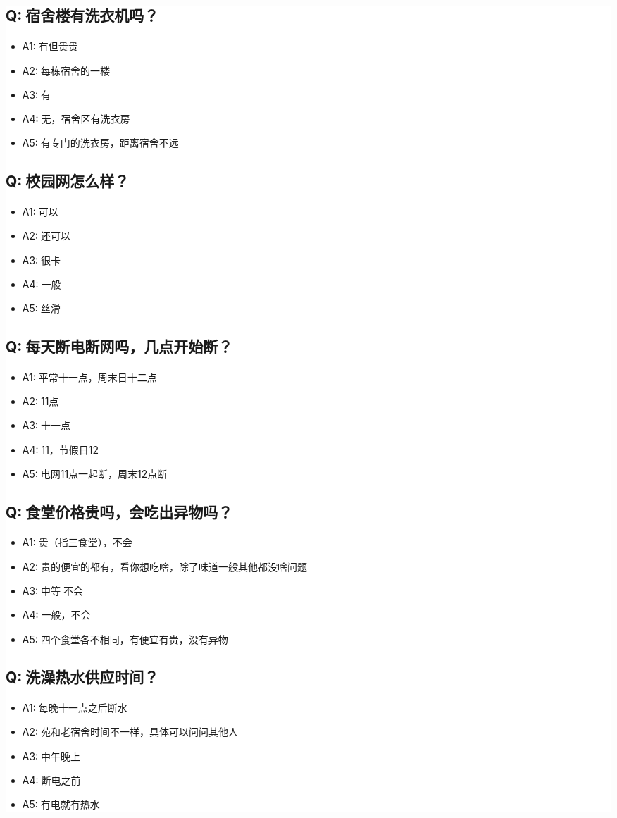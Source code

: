 ## Q: 宿舍楼有洗衣机吗？

- A1: 有但贵贵

- A2: 每栋宿舍的一楼

- A3: 有

- A4: 无，宿舍区有洗衣房

- A5: 有专门的洗衣房，距离宿舍不远

## Q: 校园网怎么样？

- A1: 可以

- A2: 还可以

- A3: 很卡

- A4: 一般

- A5: 丝滑

## Q: 每天断电断网吗，几点开始断？

- A1: 平常十一点，周末日十二点

- A2: 11点

- A3: 十一点

- A4: 11，节假日12

- A5: 电网11点一起断，周末12点断

## Q: 食堂价格贵吗，会吃出异物吗？

- A1: 贵（指三食堂），不会

- A2: 贵的便宜的都有，看你想吃啥，除了味道一般其他都没啥问题

- A3: 中等 不会

- A4: 一般，不会

- A5: 四个食堂各不相同，有便宜有贵，没有异物

## Q: 洗澡热水供应时间？

- A1: 每晚十一点之后断水

- A2: 苑和老宿舍时间不一样，具体可以问问其他人

- A3: 中午晚上

- A4: 断电之前

- A5: 有电就有热水
